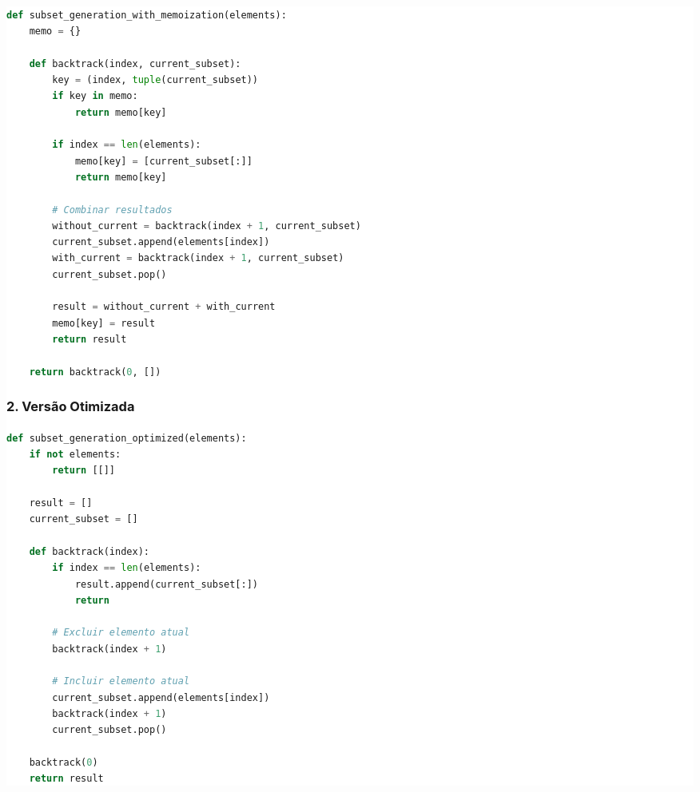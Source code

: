 ```python
def subset_generation_with_memoization(elements):
    memo = {}
    
    def backtrack(index, current_subset):
        key = (index, tuple(current_subset))
        if key in memo:
            return memo[key]
        
        if index == len(elements):
            memo[key] = [current_subset[:]]
            return memo[key]
        
        # Combinar resultados
        without_current = backtrack(index + 1, current_subset)
        current_subset.append(elements[index])
        with_current = backtrack(index + 1, current_subset)
        current_subset.pop()
        
        result = without_current + with_current
        memo[key] = result
        return result
    
    return backtrack(0, [])
```

### 2. Versão Otimizada

```python
def subset_generation_optimized(elements):
    if not elements:
        return [[]]
    
    result = []
    current_subset = []
    
    def backtrack(index):
        if index == len(elements):
            result.append(current_subset[:])
            return
        
        # Excluir elemento atual
        backtrack(index + 1)
        
        # Incluir elemento atual
        current_subset.append(elements[index])
        backtrack(index + 1)
        current_subset.pop()
    
    backtrack(0)
    return result
```
